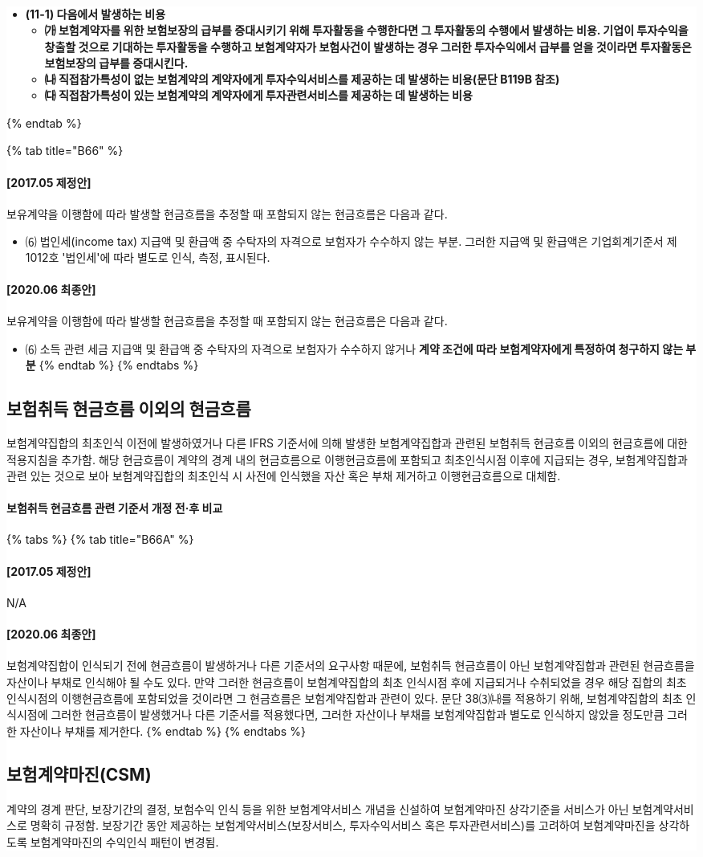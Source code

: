 * **(11-1) 다음에서 발생하는 비용**
  * **㈎ 보험계약자를 위한 보험보장의 급부를 증대시키기 위해 투자활동을 수행한다면 그 투자활동의 수행에서 발생하는 비용. 기업이 투자수익을 창출할 것으로 기대하는 투자활동을 수행하고 보험계약자가 보험사건이 발생하는 경우 그러한 투자수익에서 급부를 얻을 것이라면 투자활동은 보험보장의 급부를 증대시킨다.**
  * **㈏ 직접참가특성이 없는 보험계약의 계약자에게 투자수익서비스를 제공하는 데 발생하는 비용(문단 B119B 참조)**
  * **㈐ 직접참가특성이 있는 보험계약의 계약자에게 투자관련서비스를 제공하는 데 발생하는 비용**


{% endtab %}

{% tab title="B66" %}
#### **\[2017.05 제정안]**&#x20;

보유계약을 이행함에 따라 발생할 현금흐름을 추정할 때 포함되지 않는 현금흐름은 다음과 같다.

* ⑹ 법인세(income tax) 지급액 및 환급액 중 수탁자의 자격으로 보험자가 수수하지 않는 부분. 그러한 지급액 및 환급액은 기업회계기준서 제1012호 '법인세'에 따라 별도로 인식, 측정, 표시된다.

#### &#xD;

#### &#xD;**\[2020.06 최종안]**&#x20;

보유계약을 이행함에 따라 발생할 현금흐름을 추정할 때 포함되지 않는 현금흐름은 다음과 같다.

* ⑹ 소득 관련 세금 지급액 및 환급액 중 수탁자의 자격으로 보험자가 수수하지 않거나 **계약 조건에 따라 보험계약자에게 특정하여 청구하지 않는 부분**&#x20;
{% endtab %}
{% endtabs %}

## 보험취득 현금흐름 이외의 현금흐름&#x20;

보험계약집합의 최초인식 이전에 발생하였거나 다른 IFRS 기준서에 의해 발생한 보험계약집합과 관련된 보험취득 현금흐름 이외의 현금흐름에 대한 적용지침을 추가함. 해당 현금흐름이 계약의 경계 내의 현금흐름으로 이행현금흐름에 포함되고 최초인식시점 이후에 지급되는 경우, 보험계약집합과 관련 있는 것으로 보아 보험계약집합의 최초인식 시 사전에 인식했을 자산 혹은 부채 제거하고 이행현금흐름으로 대체함.&#x20;

#### 보험취득 현금흐름 관련 기준서 개정 전·후 비교

{% tabs %}
{% tab title="B66A" %}
#### **\[2017.05 제정안]**&#x20;


N/A



#### **\[2020.06 최종안]**

보험계약집합이 인식되기 전에 현금흐름이 발생하거나 다른 기준서의 요구사항 때문에, 보험취득 현금흐름이 아닌 보험계약집합과 관련된 현금흐름을 자산이나 부채로 인식해야 될 수도 있다. 만약 그러한 현금흐름이 보험계약집합의 최초 인식시점 후에 지급되거나 수취되었을 경우 해당 집합의 최초 인식시점의 이행현금흐름에 포함되었을 것이라면 그 현금흐름은 보험계약집합과 관련이 있다. 문단 38⑶㈏를 적용하기 위해, 보험계약집합의 최초 인식시점에 그러한 현금흐름이 발생했거나 다른 기준서를 적용했다면, 그러한 자산이나 부채를 보험계약집합과 별도로 인식하지 않았을 정도만큼 그러한 자산이나 부채를 제거한다.
{% endtab %}
{% endtabs %}

## 보험계약마진(CSM)

계약의 경계 판단, 보장기간의 결정, 보험수익 인식 등을 위한 보험계약서비스 개념을 신설하여 보험계약마진 상각기준을 서비스가 아닌 보험계약서비스로 명확히 규정함. 보장기간 동안 제공하는 보험계약서비스(보장서비스, 투자수익서비스 혹은 투자관련서비스)를 고려하여 보험계약마진을 상각하도록 보험계약마진의 수익인식 패턴이 변경됨.
